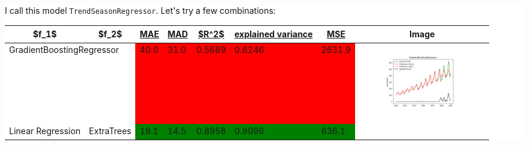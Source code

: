 I call this model `TrendSeasonRegressor`. Let's try a few combinations:

<table class="table" id="combinedModelScores">
    <thead>
    <tr>
        <th>$f_1$</th>
        <th>$f_2$</th>
    <th><a href="https://en.wikipedia.org/wiki/Mean_absolute_error" title="Mean absolute error">MAE</a></th>
    <th><a href="https://en.wikipedia.org/wiki/Median_absolute_deviation" title="Median absolute deviation">MAD</a></th>
    <th><a href="https://en.wikipedia.org/wiki/Coefficient_of_determination">$R^2$</a></th>
    <th><a href="http://scikit-learn.org/stable/modules/generated/sklearn.metrics.explained_variance_score.html">explained variance</a></th>
    <th><a href="https://en.wikipedia.org/wiki/Mean_squared_error" title="Mean squared error">MSE</a></th>
        <th>Image</th>
    </tr>
</thead>
<tbody>
    <tr>
        <td colspan="2">GradientBoostingRegressor</td>
        <td style="background-color: red;">40.0</td>
        <td style="background-color: red;">31.0</td>
        <td style="background-color: red;">0.5689</td>
        <td style="background-color: red;">0.6246</td>
        <td style="background-color: red;">2631.9</td>
        <td><figure class="wp-caption aligncenter img-thumbnail">
            <a href="../images/2018/04/airline-passengers-train-GradientBoostingRegressor.png"><img src="../images/2018/04/airline-passengers-train-GradientBoostingRegressor.png" alt="Gradient Boosting Regressor" style="width: 128px;"/></a>
        </figure></td>
    </tr>
    <tr>
        <td>Linear Regression</td>
        <td>ExtraTrees</td>
        <td style="background-color: green;">19.1</td>
        <td style="background-color: green;">14.5</td>
        <td style="background-color: green;">0.8958</td>
        <td style="background-color: green;">0.9096</td>
        <td style="background-color: green;">636.1</td>